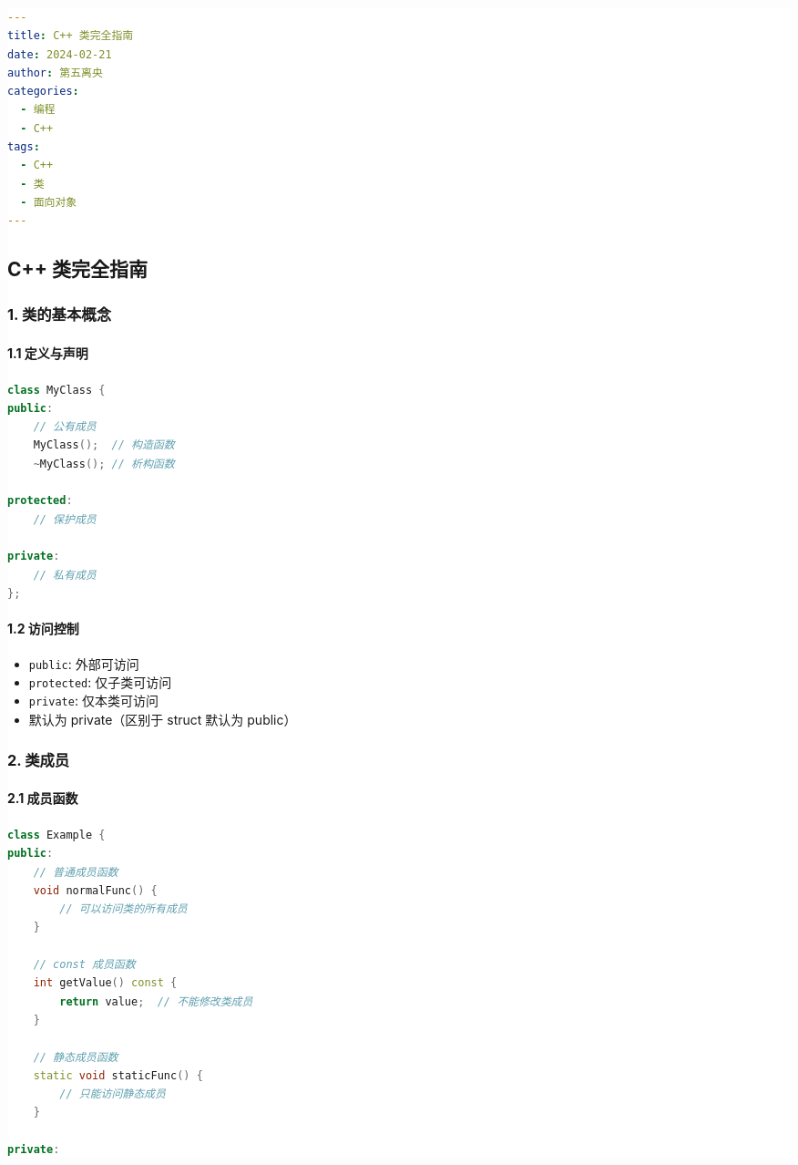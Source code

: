 ```yaml
---
title: C++ 类完全指南
date: 2024-02-21
author: 第五离央
categories:
  - 编程
  - C++
tags:
  - C++
  - 类
  - 面向对象
---
```


## C++ 类完全指南

### 1. 类的基本概念

#### 1.1 定义与声明
```cpp
class MyClass {
public:
    // 公有成员
    MyClass();  // 构造函数
    ~MyClass(); // 析构函数
    
protected:
    // 保护成员
    
private:
    // 私有成员
};
```

#### 1.2 访问控制
- `public`: 外部可访问
- `protected`: 仅子类可访问
- `private`: 仅本类可访问
- 默认为 private（区别于 struct 默认为 public）

### 2. 类成员

#### 2.1 成员函数
```cpp
class Example {
public:
    // 普通成员函数
    void normalFunc() {
        // 可以访问类的所有成员
    }
    
    // const 成员函数
    int getValue() const {
        return value;  // 不能修改类成员
    }
    
    // 静态成员函数
    static void staticFunc() {
        // 只能访问静态成员
    }
    
private:
```